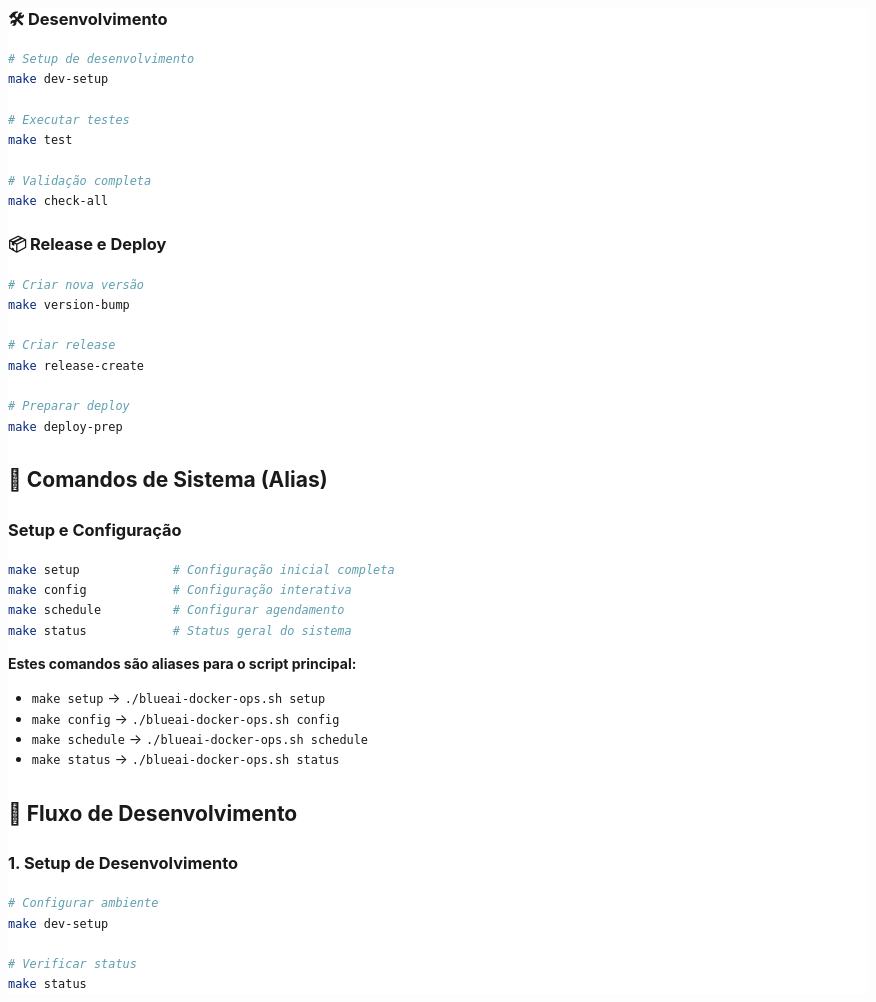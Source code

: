 ### **🛠️ Desenvolvimento**
```bash
# Setup de desenvolvimento
make dev-setup

# Executar testes
make test

# Validação completa
make check-all
```

### **📦 Release e Deploy**
```bash
# Criar nova versão
make version-bump

# Criar release
make release-create

# Preparar deploy
make deploy-prep
```

## 🔧 **Comandos de Sistema (Alias)**

### **Setup e Configuração**
```bash
make setup             # Configuração inicial completa
make config            # Configuração interativa
make schedule          # Configurar agendamento
make status            # Status geral do sistema
```

**Estes comandos são aliases para o script principal:**
- `make setup` → `./blueai-docker-ops.sh setup`
- `make config` → `./blueai-docker-ops.sh config`
- `make schedule` → `./blueai-docker-ops.sh schedule`
- `make status` → `./blueai-docker-ops.sh status`

## 🚀 **Fluxo de Desenvolvimento**

### **1. Setup de Desenvolvimento**
```bash
# Configurar ambiente
make dev-setup

# Verificar status
make status
```
